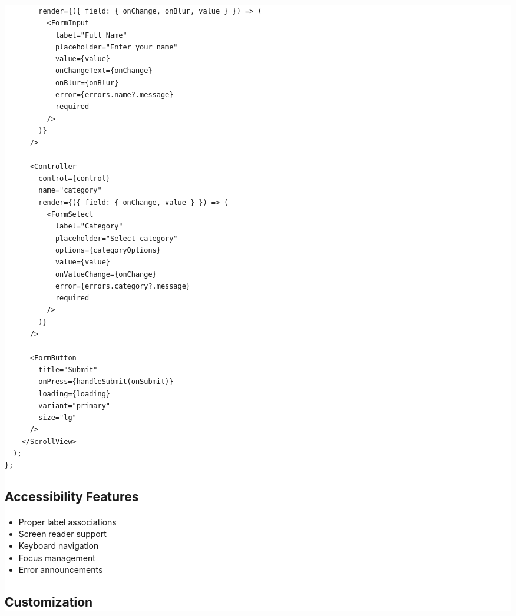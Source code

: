 ```tsx
        render={({ field: { onChange, onBlur, value } }) => (
          <FormInput
            label="Full Name"
            placeholder="Enter your name"
            value={value}
            onChangeText={onChange}
            onBlur={onBlur}
            error={errors.name?.message}
            required
          />
        )}
      />

      <Controller
        control={control}
        name="category"
        render={({ field: { onChange, value } }) => (
          <FormSelect
            label="Category"
            placeholder="Select category"
            options={categoryOptions}
            value={value}
            onValueChange={onChange}
            error={errors.category?.message}
            required
          />
        )}
      />

      <FormButton
        title="Submit"
        onPress={handleSubmit(onSubmit)}
        loading={loading}
        variant="primary"
        size="lg"
      />
    </ScrollView>
  );
};
```

## Accessibility Features

- Proper label associations
- Screen reader support
- Keyboard navigation
- Focus management
- Error announcements

## Customization
